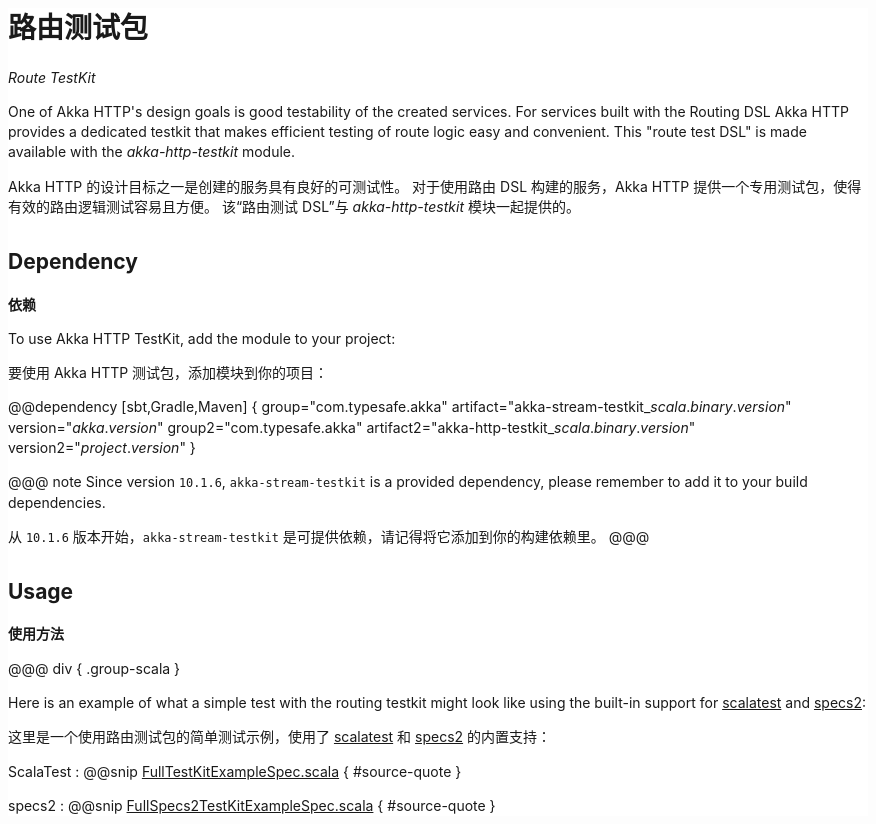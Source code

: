 # 路由测试包
*Route TestKit*

One of Akka HTTP's design goals is good testability of the created services.
For services built with the Routing DSL Akka HTTP provides a dedicated testkit that makes efficient testing of
route logic easy and convenient. This "route test DSL" is made available with the *akka-http-testkit* module.

Akka HTTP 的设计目标之一是创建的服务具有良好的可测试性。
对于使用路由 DSL 构建的服务，Akka HTTP 提供一个专用测试包，使得有效的路由逻辑测试容易且方便。
该“路由测试 DSL”与 *akka-http-testkit* 模块一起提供的。

## Dependency
**依赖**

To use Akka HTTP TestKit, add the module to your project:

要使用 Akka HTTP 测试包，添加模块到你的项目：

@@dependency [sbt,Gradle,Maven] {
  group="com.typesafe.akka" artifact="akka-stream-testkit_$scala.binary.version$" version="$akka.version$"
  group2="com.typesafe.akka" artifact2="akka-http-testkit_$scala.binary.version$" version2="$project.version$"
}

@@@ note
Since version `10.1.6`, `akka-stream-testkit` is a provided dependency, please remember to add it to your build dependencies.

从 `10.1.6` 版本开始，`akka-stream-testkit` 是可提供依赖，请记得将它添加到你的构建依赖里。
@@@

## Usage
**使用方法**

@@@ div { .group-scala }

Here is an example of what a simple test with the routing testkit might look like using the built-in support for
[scalatest](http://www.scalatest.org) and [specs2](http://etorreborre.github.io/specs2/):

这里是一个使用路由测试包的简单测试示例，使用了 [scalatest](http://www.scalatest.org) 和 [specs2](http://etorreborre.github.io/specs2/) 的内置支持：

ScalaTest
:  @@snip [FullTestKitExampleSpec.scala]($test$/scala/docs/http/scaladsl/server/FullTestKitExampleSpec.scala) { #source-quote }

specs2
:  @@snip [FullSpecs2TestKitExampleSpec.scala]($test$/scala/docs/http/scaladsl/server/FullSpecs2TestKitExampleSpec.scala) { #source-quote }
